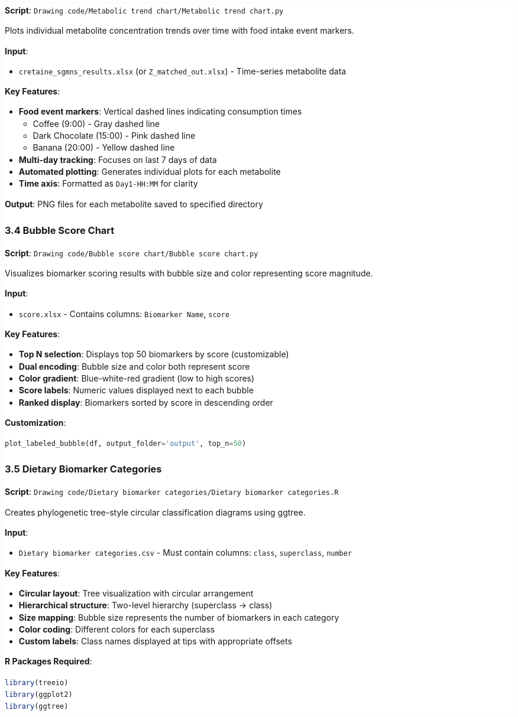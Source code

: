 **Script**: `Drawing code/Metabolic trend chart/Metabolic trend chart.py`

Plots individual metabolite concentration trends over time with food intake event markers.

**Input**:
- `cretaine_sgmns_results.xlsx` (or `Z_matched_out.xlsx`) - Time-series metabolite data

**Key Features**:
- **Food event markers**: Vertical dashed lines indicating consumption times
  - Coffee (9:00) - Gray dashed line
  - Dark Chocolate (15:00) - Pink dashed line
  - Banana (20:00) - Yellow dashed line
- **Multi-day tracking**: Focuses on last 7 days of data
- **Automated plotting**: Generates individual plots for each metabolite
- **Time axis**: Formatted as `Day1-HH:MM` for clarity

**Output**: PNG files for each metabolite saved to specified directory

### 3.4 Bubble Score Chart

**Script**: `Drawing code/Bubble score chart/Bubble score chart.py`

Visualizes biomarker scoring results with bubble size and color representing score magnitude.

**Input**:
- `score.xlsx` - Contains columns: `Biomarker Name`, `score`

**Key Features**:
- **Top N selection**: Displays top 50 biomarkers by score (customizable)
- **Dual encoding**: Bubble size and color both represent score
- **Color gradient**: Blue-white-red gradient (low to high scores)
- **Score labels**: Numeric values displayed next to each bubble
- **Ranked display**: Biomarkers sorted by score in descending order

**Customization**:
```python
plot_labeled_bubble(df, output_folder='output', top_n=50)
```

### 3.5 Dietary Biomarker Categories

**Script**: `Drawing code/Dietary biomarker categories/Dietary biomarker categories.R`

Creates phylogenetic tree-style circular classification diagrams using ggtree.

**Input**:
- `Dietary biomarker categories.csv` - Must contain columns: `class`, `superclass`, `number`

**Key Features**:
- **Circular layout**: Tree visualization with circular arrangement
- **Hierarchical structure**: Two-level hierarchy (superclass → class)
- **Size mapping**: Bubble size represents the number of biomarkers in each category
- **Color coding**: Different colors for each superclass
- **Custom labels**: Class names displayed at tips with appropriate offsets

**R Packages Required**:
```r
library(treeio)
library(ggplot2)
library(ggtree)
```
